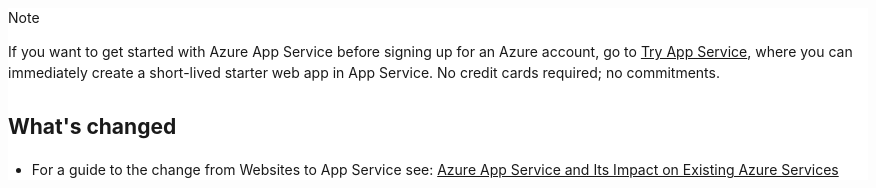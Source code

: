 > [!NOTE]
> If you want to get started with Azure App Service before signing up for an Azure account, go to [Try App Service](http://go.microsoft.com/fwlink/?LinkId=523751), where you can immediately create a short-lived starter web app in App Service. No credit cards required; no commitments.
> 
> 
## What's changed
* For a guide to the change from Websites to App Service see: [Azure App Service and Its Impact on Existing Azure Services](http://go.microsoft.com/fwlink/?LinkId=529714)

[vswebsite]: web-sites-dotnet-get-started.md

[wmnugetbutton]: ./media/store-new-relic-web-sites-dotnet-application-performce-management/nrwmnugetbutton.png
[wmnugetgallery]: ./media/store-new-relic-web-sites-dotnet-application-performce-management/nrwmnugetgallery.png

[newrelicconf]: ./media/store-new-relic-web-sites-dotnet-application-performce-management/nrwmlicensekey.png
[vslicensekey]: ./media/store-new-relic-web-sites-dotnet-application-performce-management/nrvslicensekey.png
[add-on]: ./media/store-new-relic-web-sites-dotnet-application-performce-management/nraddon.png
[custom]: ./media/store-new-relic-web-sites-dotnet-application-performce-management/nrcustom.png
